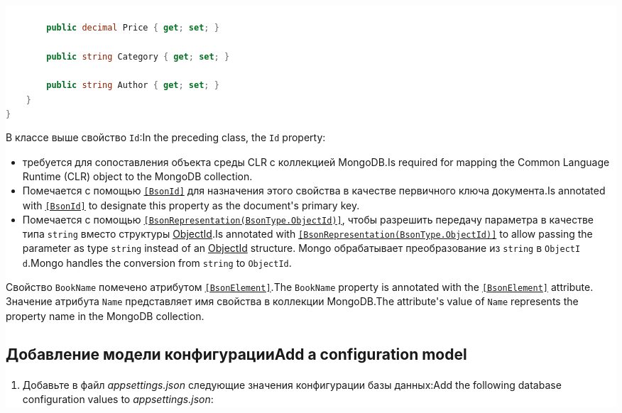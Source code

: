    ```csharp

           public decimal Price { get; set; }

           public string Category { get; set; }

           public string Author { get; set; }
       }
   }
   ```

   <span data-ttu-id="caa28-339">В классе выше свойство `Id`:</span><span class="sxs-lookup"><span data-stu-id="caa28-339">In the preceding class, the `Id` property:</span></span>

   * <span data-ttu-id="caa28-340">требуется для сопоставления объекта среды CLR с коллекцией MongoDB.</span><span class="sxs-lookup"><span data-stu-id="caa28-340">Is required for mapping the Common Language Runtime (CLR) object to the MongoDB collection.</span></span>
   * <span data-ttu-id="caa28-341">Помечается с помощью [`[BsonId]`](https://api.mongodb.com/csharp/current/html/T_MongoDB_Bson_Serialization_Attributes_BsonIdAttribute.htm) для назначения этого свойства в качестве первичного ключа документа.</span><span class="sxs-lookup"><span data-stu-id="caa28-341">Is annotated with [`[BsonId]`](https://api.mongodb.com/csharp/current/html/T_MongoDB_Bson_Serialization_Attributes_BsonIdAttribute.htm) to designate this property as the document's primary key.</span></span>
   * <span data-ttu-id="caa28-342">Помечается с помощью [`[BsonRepresentation(BsonType.ObjectId)]`](https://api.mongodb.com/csharp/current/html/T_MongoDB_Bson_Serialization_Attributes_BsonRepresentationAttribute.htm), чтобы разрешить передачу параметра в качестве типа `string` вместо структуры [ObjectId](https://api.mongodb.com/csharp/current/html/T_MongoDB_Bson_ObjectId.htm).</span><span class="sxs-lookup"><span data-stu-id="caa28-342">Is annotated with [`[BsonRepresentation(BsonType.ObjectId)]`](https://api.mongodb.com/csharp/current/html/T_MongoDB_Bson_Serialization_Attributes_BsonRepresentationAttribute.htm) to allow passing the parameter as type `string` instead of an [ObjectId](https://api.mongodb.com/csharp/current/html/T_MongoDB_Bson_ObjectId.htm) structure.</span></span> <span data-ttu-id="caa28-343">Mongo обрабатывает преобразование из `string` в `ObjectId`.</span><span class="sxs-lookup"><span data-stu-id="caa28-343">Mongo handles the conversion from `string` to `ObjectId`.</span></span>

   <span data-ttu-id="caa28-344">Свойство `BookName` помечено атрибутом [`[BsonElement]`](https://api.mongodb.com/csharp/current/html/T_MongoDB_Bson_Serialization_Attributes_BsonElementAttribute.htm).</span><span class="sxs-lookup"><span data-stu-id="caa28-344">The `BookName` property is annotated with the [`[BsonElement]`](https://api.mongodb.com/csharp/current/html/T_MongoDB_Bson_Serialization_Attributes_BsonElementAttribute.htm) attribute.</span></span> <span data-ttu-id="caa28-345">Значение атрибута `Name` представляет имя свойства в коллекции MongoDB.</span><span class="sxs-lookup"><span data-stu-id="caa28-345">The attribute's value of `Name` represents the property name in the MongoDB collection.</span></span>

## <a name="add-a-configuration-model"></a><span data-ttu-id="caa28-346">Добавление модели конфигурации</span><span class="sxs-lookup"><span data-stu-id="caa28-346">Add a configuration model</span></span>

1. <span data-ttu-id="caa28-347">Добавьте в файл *appsettings.json* следующие значения конфигурации базы данных:</span><span class="sxs-lookup"><span data-stu-id="caa28-347">Add the following database configuration values to *appsettings.json*:</span></span>
